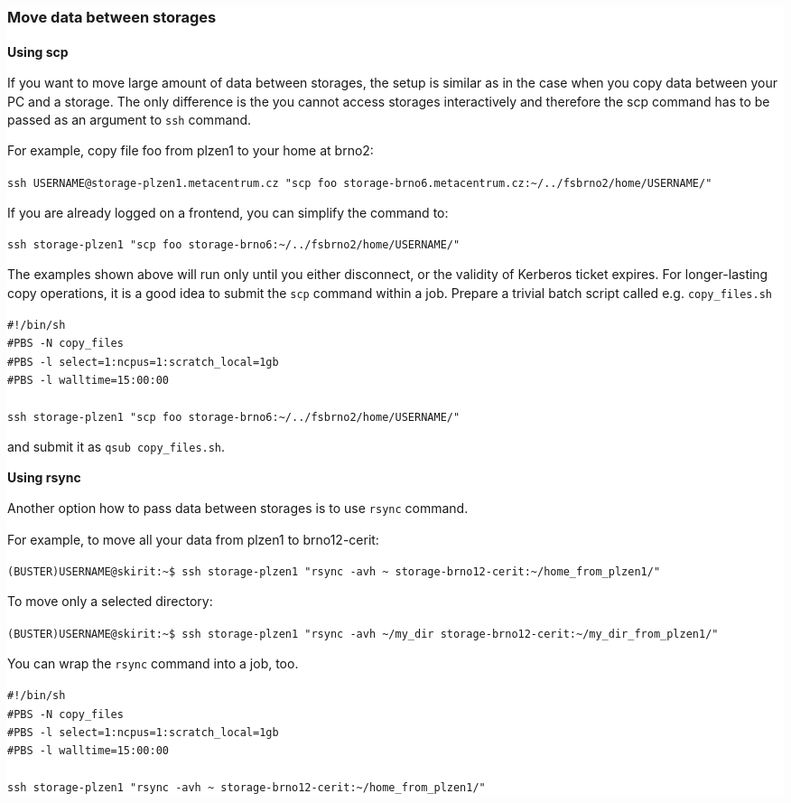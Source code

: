



### Move data between storages

**Using scp**

If you want to move large amount of data between storages, the setup is similar as in the case when you copy data between your PC and a storage. The only difference is the you cannot access storages interactively and therefore the scp command has to be passed as an argument to `ssh` command.

For example, copy file foo from plzen1 to your home at brno2:

    ssh USERNAME@storage-plzen1.metacentrum.cz "scp foo storage-brno6.metacentrum.cz:~/../fsbrno2/home/USERNAME/"

If you are already logged on a frontend, you can simplify the command to:

    ssh storage-plzen1 "scp foo storage-brno6:~/../fsbrno2/home/USERNAME/"

The examples shown above will run only until you either disconnect, or the validity of Kerberos ticket expires. For longer-lasting copy operations, it is a good idea to submit the `scp` command within a job. Prepare a trivial batch script called e.g. `copy_files.sh`

````
#!/bin/sh
#PBS -N copy_files
#PBS -l select=1:ncpus=1:scratch_local=1gb
#PBS -l walltime=15:00:00

ssh storage-plzen1 "scp foo storage-brno6:~/../fsbrno2/home/USERNAME/"
````

and submit it as `qsub copy_files.sh`.

**Using rsync**

Another option how to pass data between storages is to use `rsync` command.

For example, to move all your data from plzen1 to brno12-cerit:

    (BUSTER)USERNAME@skirit:~$ ssh storage-plzen1 "rsync -avh ~ storage-brno12-cerit:~/home_from_plzen1/"

To move only a selected directory:

    (BUSTER)USERNAME@skirit:~$ ssh storage-plzen1 "rsync -avh ~/my_dir storage-brno12-cerit:~/my_dir_from_plzen1/"

You can wrap the `rsync` command into a job, too.

````
#!/bin/sh
#PBS -N copy_files
#PBS -l select=1:ncpus=1:scratch_local=1gb
#PBS -l walltime=15:00:00

ssh storage-plzen1 "rsync -avh ~ storage-brno12-cerit:~/home_from_plzen1/"
````
